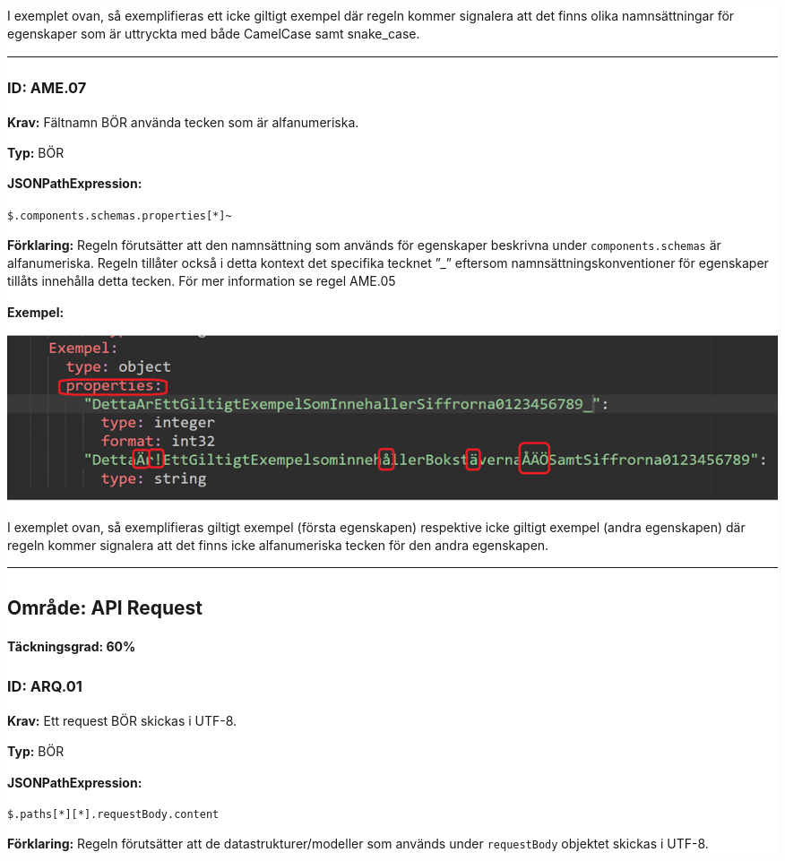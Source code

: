   I exemplet ovan, så exemplifieras ett icke giltigt exempel där regeln kommer signalera att det finns olika namnsättningar för egenskaper som är uttryckta med både CamelCase samt snake_case.

---

### ID: AME.07
**Krav:** Fältnamn BÖR använda tecken som är alfanumeriska.

**Typ:** BÖR	

**JSONPathExpression:** 
```
$.components.schemas.properties[*]~
```

**Förklaring:** 
  Regeln förutsätter att den namnsättning som används för egenskaper beskrivna under `components.schemas` är alfanumeriska. Regeln tillåter också i detta kontext det specifika tecknet ”_” eftersom namnsättningskonventioner för egenskaper tillåts innehålla detta tecken. För mer information se regel AME.05

**Exempel:**

![alt text](ame7.png)

  I exemplet ovan, så exemplifieras giltigt exempel (första egenskapen) respektive icke giltigt exempel (andra egenskapen) där regeln kommer signalera att det finns icke alfanumeriska tecken för den andra egenskapen.

---

## Område: API Request	
**Täckningsgrad: 60%**
### ID: ARQ.01
**Krav:** Ett request BÖR skickas i UTF-8.

**Typ:** BÖR	

**JSONPathExpression:** 
```
$.paths[*][*].requestBody.content
```

**Förklaring:** 
  Regeln förutsätter att de datastrukturer/modeller som används under `requestBody` objektet skickas i UTF-8.  
